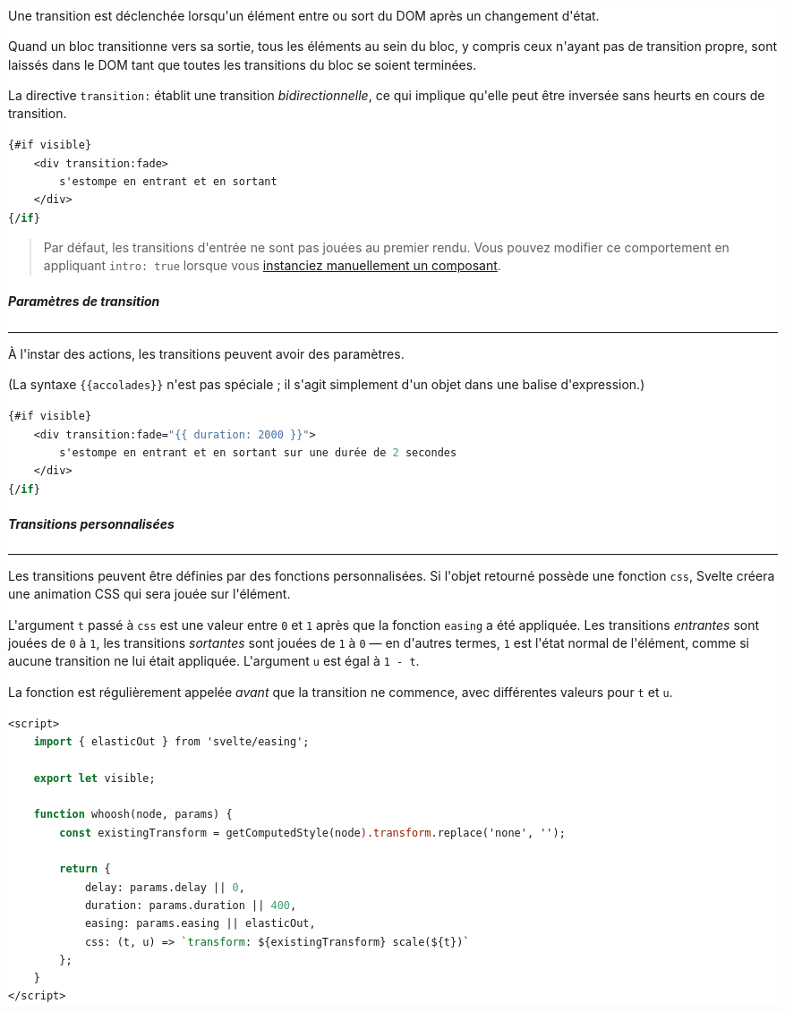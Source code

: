 
Une transition est déclenchée lorsqu'un élément entre ou sort du DOM après un changement d'état.

Quand un bloc transitionne vers sa sortie, tous les éléments au sein du bloc, y compris ceux n'ayant pas de transition propre, sont laissés dans le DOM tant que toutes les transitions du bloc se soient terminées.

La directive `transition:` établit une transition *bidirectionnelle*, ce qui implique qu'elle peut être inversée sans heurts en cours de transition.

```sv
{#if visible}
	<div transition:fade>
		s'estompe en entrant et en sortant
	</div>
{/if}
```

> Par défaut, les transitions d'entrée ne sont pas jouées au premier rendu. Vous pouvez modifier ce comportement en appliquant `intro: true` lorsque vous [instanciez manuellement un composant](/docs#run-time-client-side-component-api).

##### Paramètres de transition

---

À l'instar des actions, les transitions peuvent avoir des paramètres.

(La syntaxe `{{accolades}}` n'est pas spéciale ; il s'agit simplement d'un objet dans une balise d'expression.)

```sv
{#if visible}
	<div transition:fade="{{ duration: 2000 }}">
		s'estompe en entrant et en sortant sur une durée de 2 secondes
	</div>
{/if}
```

##### Transitions personnalisées

---

Les transitions peuvent être définies par des fonctions personnalisées. Si l'objet retourné possède une fonction `css`, Svelte créera une animation CSS qui sera jouée sur l'élément.

L'argument `t` passé à `css` est une valeur entre `0` et `1` après que la fonction `easing` a été appliquée. Les transitions *entrantes* sont jouées de `0` à `1`, les transitions *sortantes* sont jouées de `1` à `0` — en d'autres termes, `1` est l'état normal de l'élément, comme si aucune transition ne lui était appliquée. L'argument `u` est égal à `1 - t`.

La fonction est régulièrement appelée *avant* que la transition ne commence, avec différentes valeurs pour `t` et `u`.

```sv
<script>
	import { elasticOut } from 'svelte/easing';

	export let visible;

	function whoosh(node, params) {
		const existingTransform = getComputedStyle(node).transform.replace('none', '');

		return {
			delay: params.delay || 0,
			duration: params.duration || 400,
			easing: params.easing || elasticOut,
			css: (t, u) => `transform: ${existingTransform} scale(${t})`
		};
	}
</script>
```